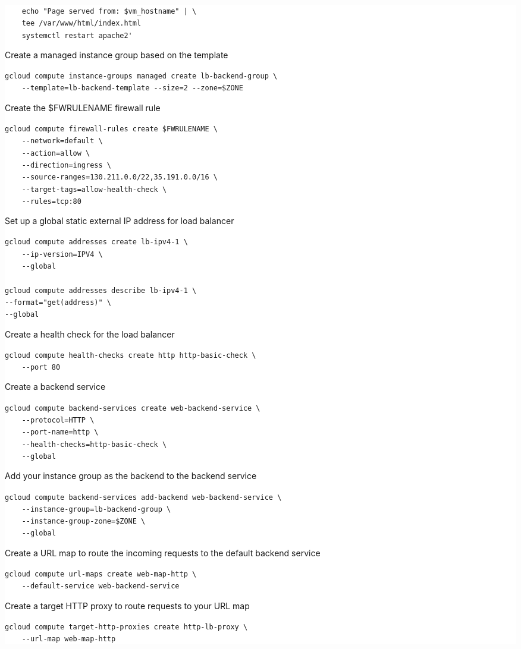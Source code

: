         echo "Page served from: $vm_hostname" | \
        tee /var/www/html/index.html
        systemctl restart apache2'

Create a managed instance group based on the template

    gcloud compute instance-groups managed create lb-backend-group \
        --template=lb-backend-template --size=2 --zone=$ZONE

Create the $FWRULENAME firewall rule

    gcloud compute firewall-rules create $FWRULENAME \
        --network=default \
        --action=allow \
        --direction=ingress \
        --source-ranges=130.211.0.0/22,35.191.0.0/16 \
        --target-tags=allow-health-check \
        --rules=tcp:80

Set up a global static external IP address for load balancer

    gcloud compute addresses create lb-ipv4-1 \
        --ip-version=IPV4 \
        --global

    gcloud compute addresses describe lb-ipv4-1 \
    --format="get(address)" \
    --global

Create a health check for the load balancer

    gcloud compute health-checks create http http-basic-check \
        --port 80

Create a backend service

    gcloud compute backend-services create web-backend-service \
        --protocol=HTTP \
        --port-name=http \
        --health-checks=http-basic-check \
        --global

Add your instance group as the backend to the backend service

    gcloud compute backend-services add-backend web-backend-service \
        --instance-group=lb-backend-group \
        --instance-group-zone=$ZONE \
        --global

Create a URL map to route the incoming requests to the default backend service

    gcloud compute url-maps create web-map-http \
        --default-service web-backend-service

Create a target HTTP proxy to route requests to your URL map

    gcloud compute target-http-proxies create http-lb-proxy \
        --url-map web-map-http
